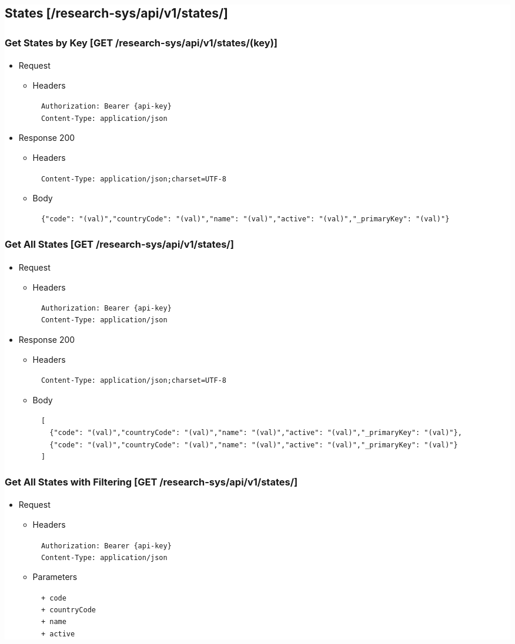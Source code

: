 ## States [/research-sys/api/v1/states/]

### Get States by Key [GET /research-sys/api/v1/states/(key)]
	 
+ Request

    + Headers

            Authorization: Bearer {api-key}
            Content-Type: application/json

+ Response 200
    + Headers

            Content-Type: application/json;charset=UTF-8

    + Body
    
            {"code": "(val)","countryCode": "(val)","name": "(val)","active": "(val)","_primaryKey": "(val)"}

### Get All States [GET /research-sys/api/v1/states/]
	 
+ Request

    + Headers

            Authorization: Bearer {api-key}
            Content-Type: application/json

+ Response 200
    + Headers

            Content-Type: application/json;charset=UTF-8

    + Body
    
            [
              {"code": "(val)","countryCode": "(val)","name": "(val)","active": "(val)","_primaryKey": "(val)"},
              {"code": "(val)","countryCode": "(val)","name": "(val)","active": "(val)","_primaryKey": "(val)"}
            ]

### Get All States with Filtering [GET /research-sys/api/v1/states/]
	 
+ Request

    + Headers

            Authorization: Bearer {api-key}
            Content-Type: application/json
    
    + Parameters
    
            + code
            + countryCode
            + name
            + active
 